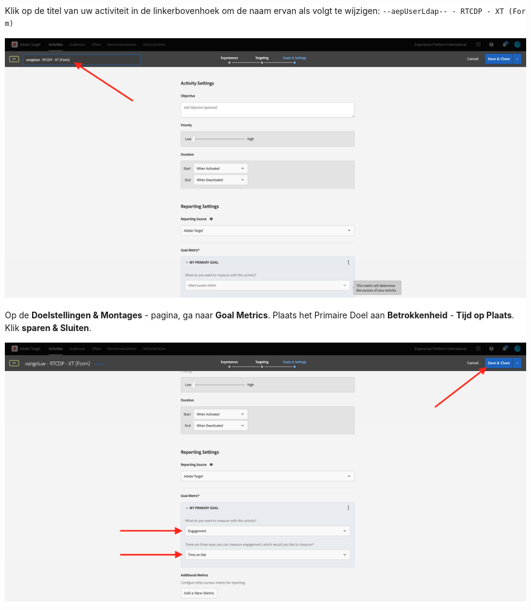 Klik op de titel van uw activiteit in de linkerbovenhoek om de naam ervan als volgt te wijzigen: `--aepUserLdap-- - RTCDP - XT (Form)`

![&#x200B; RTCDP &#x200B;](./images/atform8.png)

Op de **Doelstellingen &amp; Montages** - pagina, ga naar **Goal Metrics**. Plaats het Primaire Doel aan **Betrokkenheid** - **Tijd op Plaats**. Klik **sparen &amp; Sluiten**.

![&#x200B; RTCDP &#x200B;](./images/vec3.png)
